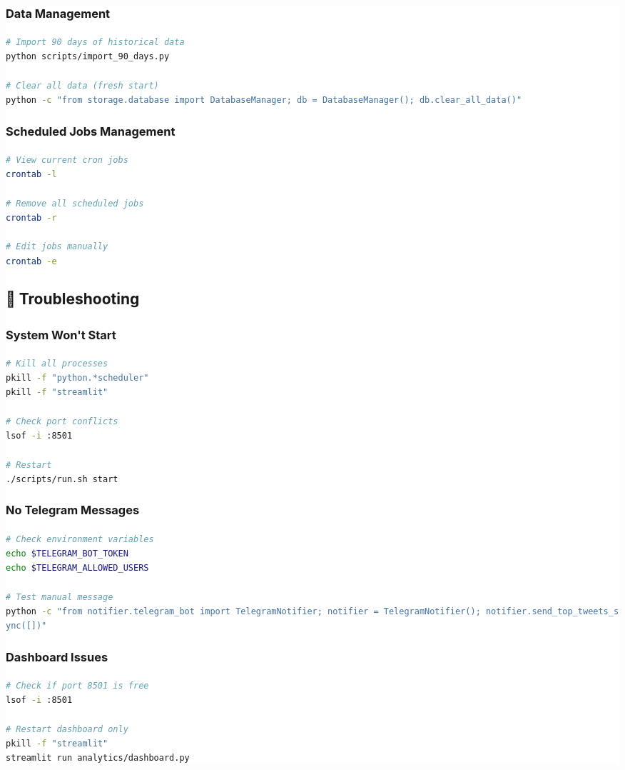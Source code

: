 ### **Data Management**
```bash
# Import 90 days of historical data
python scripts/import_90_days.py

# Clear all data (fresh start)
python -c "from storage.database import DatabaseManager; db = DatabaseManager(); db.clear_all_data()"
```

### **Scheduled Jobs Management**
```bash
# View current cron jobs
crontab -l

# Remove all scheduled jobs
crontab -r

# Edit jobs manually
crontab -e
```

## 🔧 Troubleshooting

### **System Won't Start**
```bash
# Kill all processes
pkill -f "python.*scheduler"
pkill -f "streamlit"

# Check port conflicts
lsof -i :8501

# Restart
./scripts/run.sh start
```

### **No Telegram Messages**
```bash
# Check environment variables
echo $TELEGRAM_BOT_TOKEN
echo $TELEGRAM_ALLOWED_USERS

# Test manual message
python -c "from notifier.telegram_bot import TelegramNotifier; notifier = TelegramNotifier(); notifier.send_top_tweets_sync([])"
```

### **Dashboard Issues**
```bash
# Check if port 8501 is free
lsof -i :8501

# Restart dashboard only
pkill -f "streamlit"
streamlit run analytics/dashboard.py
```
